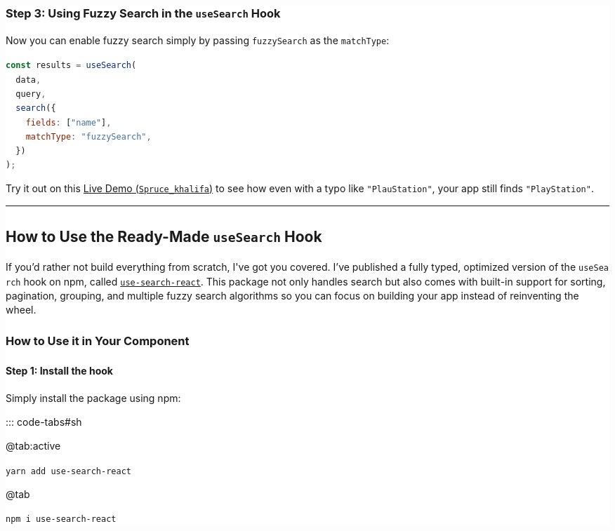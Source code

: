 ### Step 3: Using Fuzzy Search in the `useSearch` Hook

Now you can enable fuzzy search simply by passing `fuzzySearch` as the `matchType`:

```jsx
const results = useSearch(
  data,
  query,
  search({
    fields: ["name"],
    matchType: "fuzzySearch",
  })
);
```

Try it out on this [Live Demo (<VPIcon icon="fa-brands fa-codepen"/>`Spruce_khalifa`)](https://codepen.io/Spruce_khalifa/pen/bNbZQNW?editors=0011) to see how even with a typo like `"PlauStation"`, your app still finds `"PlayStation"`.

<CodePen
  user="Spruce_khalifa"
  slug-hash="bNbZQNW"
  title="Fuzzy Search Example in React"
  :default-tab="['css','result']"
  :theme="$isDarkmode ? 'dark': 'light'"/>

---

## How to Use the Ready-Made `useSearch` Hook

If you’d rather not build everything from scratch, I've got you covered. I’ve published a fully typed, optimized version of the `useSearch` hook on npm, called [<VPIcon icon="fa-brands fa-npm"/>`use-search-react`](https://npmjs.com/package/use-search-react#paginate). This package not only handles search but also comes with built-in support for sorting, pagination, grouping, and multiple fuzzy search algorithms so you can focus on building your app instead of reinventing the wheel.

### How to Use it in Your Component

#### Step 1: Install the hook

Simply install the package using npm:

::: code-tabs#sh

@tab:active <VPIcon icon="fa-brands fa-yarn"/>

```sh
yarn add use-search-react
```

@tab <VPIcon icon="fa-brands fa-npm"/>

```sh
npm i use-search-react
```
